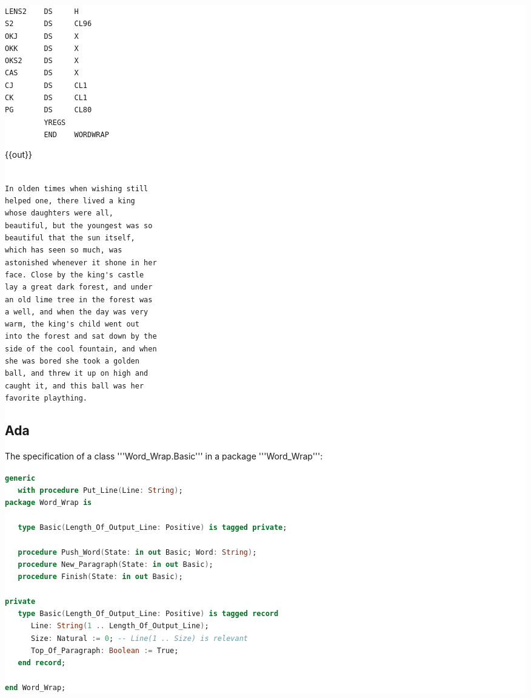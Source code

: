 ```360asm
LENS2    DS     H
S2       DS     CL96
OKJ      DS     X
OKK      DS     X
OKS2     DS     X
CAS      DS     X
CJ       DS     CL1
CK       DS     CL1
PG       DS     CL80
         YREGS
         END    WORDWRAP
```

{{out}}

```txt

In olden times when wishing still
helped one, there lived a king
whose daughters were all,
beautiful, but the youngest was so
beautiful that the sun itself,
which has seen so much, was
astonished whenever it shone in her
face. Close by the king's castle
lay a great dark forest, and under
an old lime tree in the forest was
a well, and when the day was very
warm, the king's child went out
into the forest and sat down by the
side of the cool fountain, and when
she was bored she took a golden
ball, and threw it up on high and
caught it, and this ball was her
favorite plaything.

```



## Ada

The specification of a class '''Word_Wrap.Basic''' in a package '''Word_Wrap''':

```Ada
generic
   with procedure Put_Line(Line: String);
package Word_Wrap is

   type Basic(Length_Of_Output_Line: Positive) is tagged private;

   procedure Push_Word(State: in out Basic; Word: String);
   procedure New_Paragraph(State: in out Basic);
   procedure Finish(State: in out Basic);

private
   type Basic(Length_Of_Output_Line: Positive) is tagged record
      Line: String(1 .. Length_Of_Output_Line);
      Size: Natural := 0; -- Line(1 .. Size) is relevant
      Top_Of_Paragraph: Boolean := True;
   end record;

end Word_Wrap;
```
